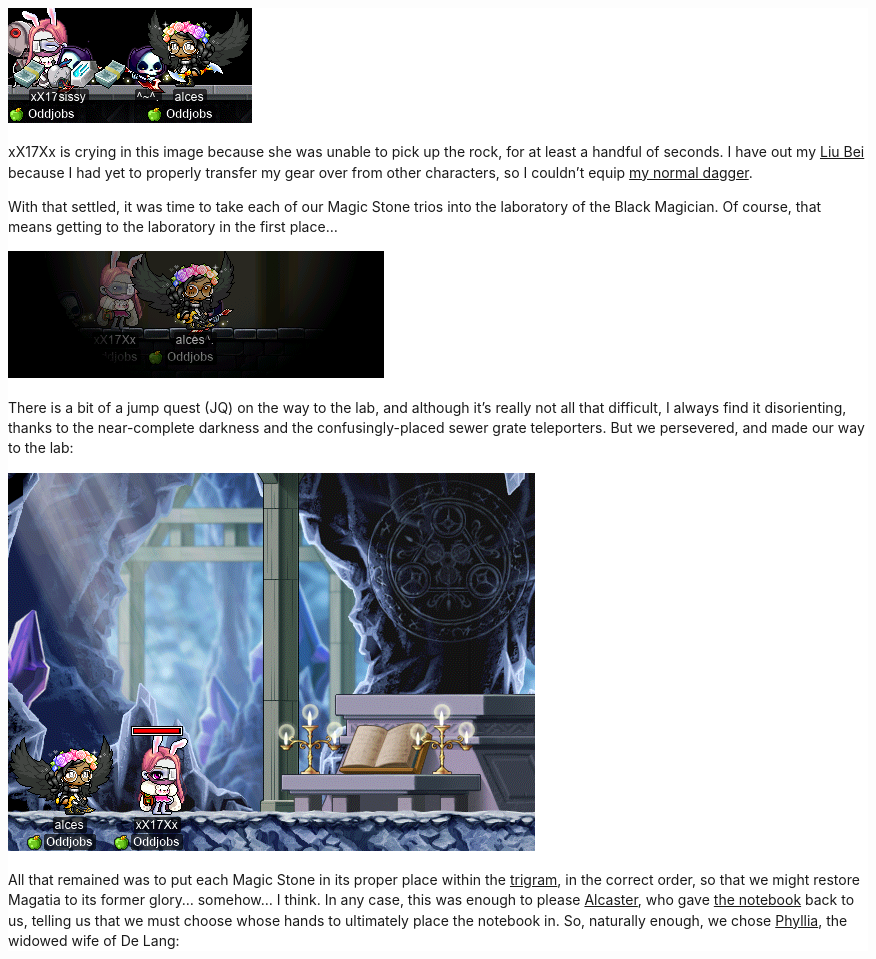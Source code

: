 ![Magic Stone of Trust](rocc.webp "Magic Stone of Trust")

xX17Xx is crying in this image because she was unable to pick up the rock, for at least a handful of seconds. I have out my [Liu Bei](https://maplelegends.com/lib/equip?id=01332029) because I had yet to properly transfer my gear over from other characters, so I couldn’t equip [my normal dagger](https://maplelegends.com/lib/equip?id=01332026).

With that settled, it was time to take each of our Magic Stone trios into the laboratory of the Black Magician. Of course, that means getting to the laboratory in the first place…

![The Black Magician’s JQ](the-black-magician-s-jq.webp "The Black Magician’s JQ")

There is a bit of a jump quest (JQ) on the way to the lab, and although it’s really not all that difficult, I always find it disorienting, thanks to the near-complete darkness and the confusingly-placed sewer grate teleporters. But we persevered, and made our way to the lab:

![In the laboratory of the Black Magician](in-the-lab-of-the-black-magician.webp "In the laboratory of the Black Magician")

All that remained was to put each Magic Stone in its proper place within the [trigram](https://en.wikipedia.org/wiki/Equilateral_triangle), in the correct order, so that we might restore Magatia to its former glory… somehow… I think. In any case, this was enough to please [Alcaster](https://maplelegends.com/lib/npc?id=2020005), who gave [the notebook](https://maplelegends.com/lib/etc?id=4161034) back to us, telling us that we must choose whose hands to ultimately place the notebook in. So, naturally enough, we chose [Phyllia](https://maplelegends.com/lib/npc?id=2111004), the widowed wife of De Lang:
